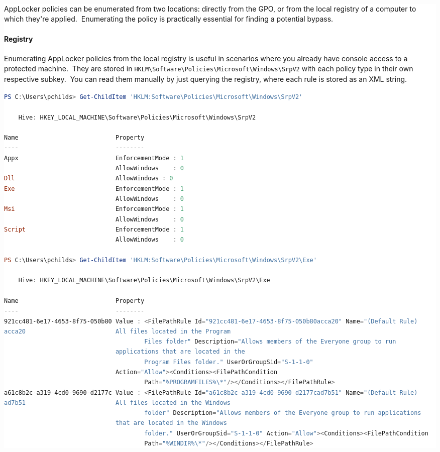 AppLocker policies can be enumerated from two locations: directly from the GPO, or from the local registry of a computer to which they're applied.  Enumerating the policy is practically essential for finding a potential bypass.

#### Registry

Enumerating AppLocker policies from the local registry is useful in scenarios where you already have console access to a protected machine.  They are stored in `HKLM\Software\Policies\Microsoft\Windows\SrpV2` with each policy type in their own respective subkey.  You can read them manually by just querying the registry, where each rule is stored as an XML string.

```powershell
PS C:\Users\pchilds> Get-ChildItem 'HKLM:Software\Policies\Microsoft\Windows\SrpV2'

    Hive: HKEY_LOCAL_MACHINE\Software\Policies\Microsoft\Windows\SrpV2

Name                           Property
----                           --------
Appx                           EnforcementMode : 1
                               AllowWindows    : 0
Dll                            AllowWindows : 0
Exe                            EnforcementMode : 1
                               AllowWindows    : 0
Msi                            EnforcementMode : 1
                               AllowWindows    : 0
Script                         EnforcementMode : 1
                               AllowWindows    : 0

PS C:\Users\pchilds> Get-ChildItem 'HKLM:Software\Policies\Microsoft\Windows\SrpV2\Exe'

    Hive: HKEY_LOCAL_MACHINE\Software\Policies\Microsoft\Windows\SrpV2\Exe

Name                           Property
----                           --------
921cc481-6e17-4653-8f75-050b80 Value : <FilePathRule Id="921cc481-6e17-4653-8f75-050b80acca20" Name="(Default Rule)
acca20                         All files located in the Program
                                       Files folder" Description="Allows members of the Everyone group to run
                               applications that are located in the
                                       Program Files folder." UserOrGroupSid="S-1-1-0"
                               Action="Allow"><Conditions><FilePathCondition
                                       Path="%PROGRAMFILES%\*"/></Conditions></FilePathRule>
a61c8b2c-a319-4cd0-9690-d2177c Value : <FilePathRule Id="a61c8b2c-a319-4cd0-9690-d2177cad7b51" Name="(Default Rule)
ad7b51                         All files located in the Windows
                                       folder" Description="Allows members of the Everyone group to run applications
                               that are located in the Windows
                                       folder." UserOrGroupSid="S-1-1-0" Action="Allow"><Conditions><FilePathCondition
                                       Path="%WINDIR%\*"/></Conditions></FilePathRule>
```
